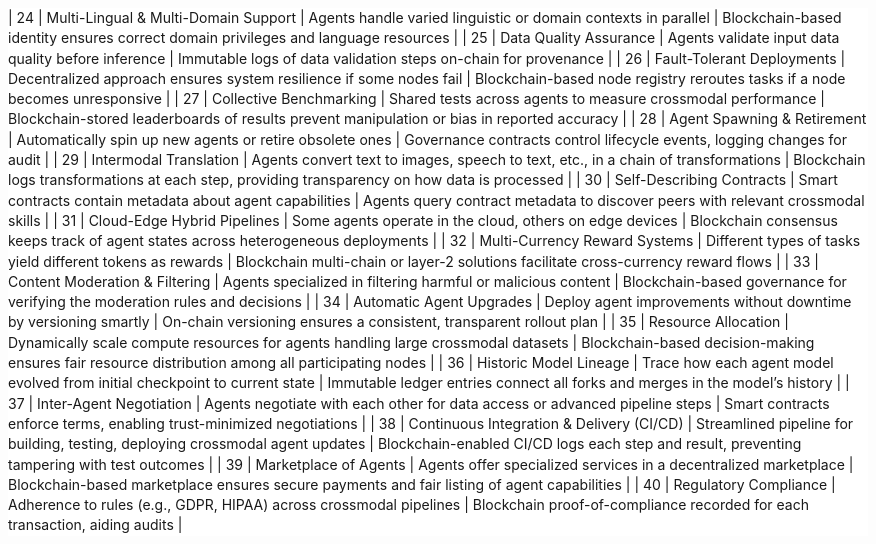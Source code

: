 | 24  | Multi-Lingual & Multi-Domain Support      | Agents handle varied linguistic or domain contexts in parallel                     | Blockchain-based identity ensures correct domain privileges and language resources                |
| 25  | Data Quality Assurance                    | Agents validate input data quality before inference                                | Immutable logs of data validation steps on-chain for provenance                                   |
| 26  | Fault-Tolerant Deployments                | Decentralized approach ensures system resilience if some nodes fail                | Blockchain-based node registry reroutes tasks if a node becomes unresponsive                      |
| 27  | Collective Benchmarking                   | Shared tests across agents to measure crossmodal performance                       | Blockchain-stored leaderboards of results prevent manipulation or bias in reported accuracy       |
| 28  | Agent Spawning & Retirement               | Automatically spin up new agents or retire obsolete ones                           | Governance contracts control lifecycle events, logging changes for audit                          |
| 29  | Intermodal Translation                    | Agents convert text to images, speech to text, etc., in a chain of transformations | Blockchain logs transformations at each step, providing transparency on how data is processed     |
| 30  | Self-Describing Contracts                 | Smart contracts contain metadata about agent capabilities                          | Agents query contract metadata to discover peers with relevant crossmodal skills                  |
| 31  | Cloud-Edge Hybrid Pipelines               | Some agents operate in the cloud, others on edge devices                           | Blockchain consensus keeps track of agent states across heterogeneous deployments                 |
| 32  | Multi-Currency Reward Systems             | Different types of tasks yield different tokens as rewards                         | Blockchain multi-chain or layer-2 solutions facilitate cross-currency reward flows                |
| 33  | Content Moderation & Filtering            | Agents specialized in filtering harmful or malicious content                       | Blockchain-based governance for verifying the moderation rules and decisions                      |
| 34  | Automatic Agent Upgrades                  | Deploy agent improvements without downtime by versioning smartly                   | On-chain versioning ensures a consistent, transparent rollout plan                                |
| 35  | Resource Allocation                       | Dynamically scale compute resources for agents handling large crossmodal datasets  | Blockchain-based decision-making ensures fair resource distribution among all participating nodes |
| 36  | Historic Model Lineage                    | Trace how each agent model evolved from initial checkpoint to current state        | Immutable ledger entries connect all forks and merges in the model’s history                      |
| 37  | Inter-Agent Negotiation                   | Agents negotiate with each other for data access or advanced pipeline steps        | Smart contracts enforce terms, enabling trust-minimized negotiations                              |
| 38  | Continuous Integration & Delivery (CI/CD) | Streamlined pipeline for building, testing, deploying crossmodal agent updates     | Blockchain-enabled CI/CD logs each step and result, preventing tampering with test outcomes       |
| 39  | Marketplace of Agents                     | Agents offer specialized services in a decentralized marketplace                   | Blockchain-based marketplace ensures secure payments and fair listing of agent capabilities       |
| 40  | Regulatory Compliance                     | Adherence to rules (e.g., GDPR, HIPAA) across crossmodal pipelines                 | Blockchain proof-of-compliance recorded for each transaction, aiding audits                       |
